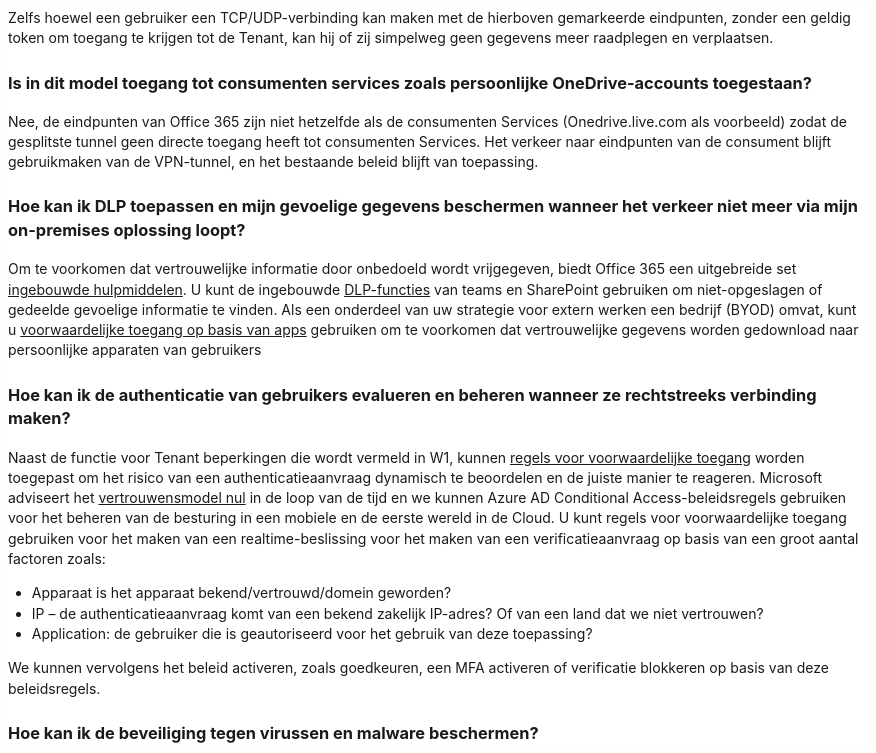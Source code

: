 Zelfs hoewel een gebruiker een TCP/UDP-verbinding kan maken met de hierboven gemarkeerde eindpunten, zonder een geldig token om toegang te krijgen tot de Tenant, kan hij of zij simpelweg geen gegevens meer raadplegen en verplaatsen.

### <a name="does-this-model-allow-access-to-consumer-services-such-as-personal-onedrive-accounts"></a>Is in dit model toegang tot consumenten services zoals persoonlijke OneDrive-accounts toegestaan?

Nee, de eindpunten van Office 365 zijn niet hetzelfde als de consumenten Services (Onedrive.live.com als voorbeeld) zodat de gesplitste tunnel geen directe toegang heeft tot consumenten Services. Het verkeer naar eindpunten van de consument blijft gebruikmaken van de VPN-tunnel, en het bestaande beleid blijft van toepassing.

### <a name="how-do-i-apply-dlp-and-protect-my-sensitive-data-when-the-traffic-no-longer-flows-through-my-on-premises-solution"></a>Hoe kan ik DLP toepassen en mijn gevoelige gegevens beschermen wanneer het verkeer niet meer via mijn on-premises oplossing loopt?

Om te voorkomen dat vertrouwelijke informatie door onbedoeld wordt vrijgegeven, biedt Office 365 een uitgebreide set [ingebouwde hulpmiddelen](https://docs.microsoft.com/microsoft-365/compliance/data-loss-prevention-policies). U kunt de ingebouwde [DLP-functies](https://docs.microsoft.com/microsoft-365/compliance/data-loss-prevention-policies) van teams en SharePoint gebruiken om niet-opgeslagen of gedeelde gevoelige informatie te vinden. Als een onderdeel van uw strategie voor extern werken een bedrijf (BYOD) omvat, kunt u [voorwaardelijke toegang op basis van apps](https://docs.microsoft.com/azure/active-directory/conditional-access/app-based-conditional-access) gebruiken om te voorkomen dat vertrouwelijke gegevens worden gedownload naar persoonlijke apparaten van gebruikers

### <a name="how-do-i-evaluate-and-maintain-control-of-the-users-authentication-when-they-are-connecting-directly"></a>Hoe kan ik de authenticatie van gebruikers evalueren en beheren wanneer ze rechtstreeks verbinding maken?

Naast de functie voor Tenant beperkingen die wordt vermeld in W1, kunnen [regels voor voorwaardelijke toegang](https://docs.microsoft.com/azure/active-directory/conditional-access/overview) worden toegepast om het risico van een authenticatieaanvraag dynamisch te beoordelen en de juiste manier te reageren. Microsoft adviseert het [vertrouwensmodel nul](https://www.microsoft.com/security/zero-trust?rtc=1) in de loop van de tijd en we kunnen Azure AD Conditional Access-beleidsregels gebruiken voor het beheren van de besturing in een mobiele en de eerste wereld in de Cloud. U kunt regels voor voorwaardelijke toegang gebruiken voor het maken van een realtime-beslissing voor het maken van een verificatieaanvraag op basis van een groot aantal factoren zoals:

- Apparaat is het apparaat bekend/vertrouwd/domein geworden?
- IP – de authenticatieaanvraag komt van een bekend zakelijk IP-adres? Of van een land dat we niet vertrouwen?
- Application: de gebruiker die is geautoriseerd voor het gebruik van deze toepassing?

We kunnen vervolgens het beleid activeren, zoals goedkeuren, een MFA activeren of verificatie blokkeren op basis van deze beleidsregels.

### <a name="how-do-i-protect-against-viruses-and-malware"></a>Hoe kan ik de beveiliging tegen virussen en malware beschermen?
